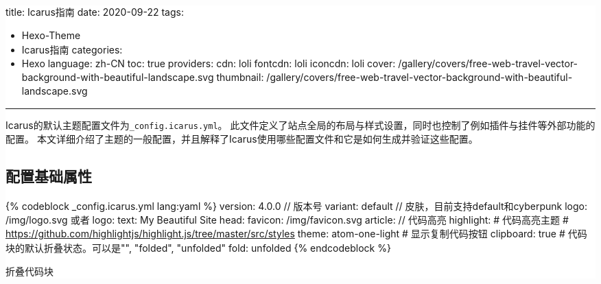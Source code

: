 title: Icarus指南
date: 2020-09-22
tags:
- Hexo-Theme
- Icarus指南
categories:
- Hexo
language: zh-CN
toc: true
providers:
    cdn: loli
    fontcdn: loli
    iconcdn: loli
cover: /gallery/covers/free-web-travel-vector-background-with-beautiful-landscape.svg
thumbnail: /gallery/covers/free-web-travel-vector-background-with-beautiful-landscape.svg
---

Icarus的默认主题配置文件为`_config.icarus.yml`。
此文件定义了站点全局的布局与样式设置，同时也控制了例如插件与挂件等外部功能的配置。
本文详细介绍了主题的一般配置，并且解释了Icarus使用哪些配置文件和它是如何生成并验证这些配置。



## 配置基础属性

{% codeblock _config.icarus.yml lang:yaml %}
version: 4.0.0  // 版本号
variant: default  // 皮肤，目前支持default和cyberpunk
logo: /img/logo.svg 或者
logo:
    text: My Beautiful Site
head:
    favicon: /img/favicon.svg
article:  // 代码高亮
    highlight:
        # 代码高亮主题
        # https://github.com/highlightjs/highlight.js/tree/master/src/styles
        theme: atom-one-light
        # 显示复制代码按钮
        clipboard: true
        # 代码块的默认折叠状态。可以是"", "folded", "unfolded"
        fold: unfolded
{% endcodeblock %}

折叠代码块
